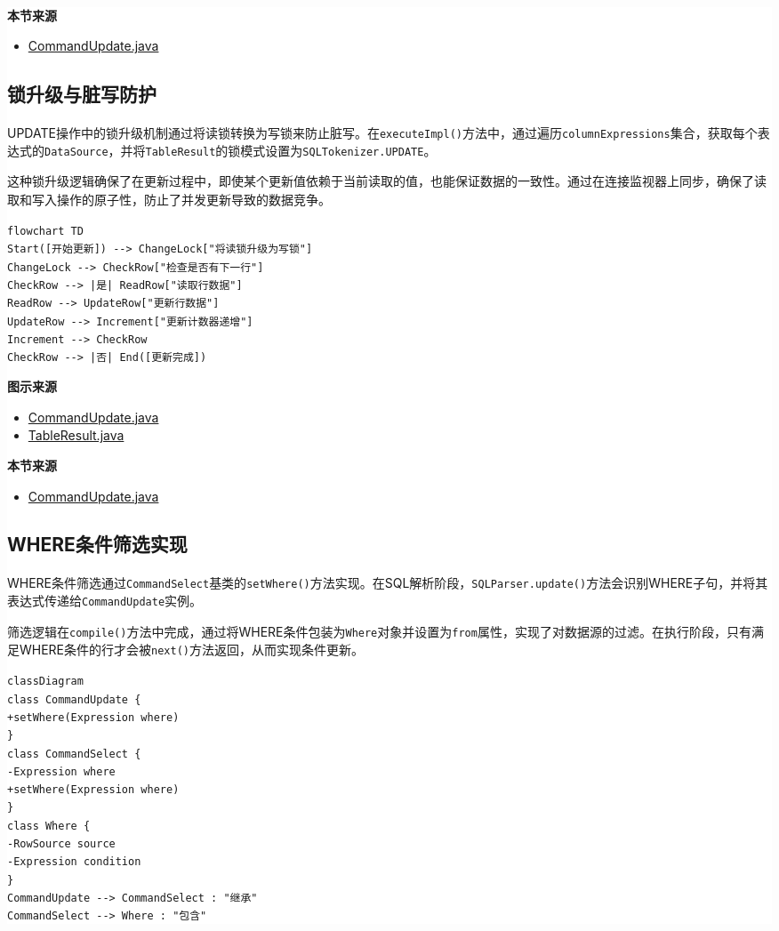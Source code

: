 **本节来源**
- [CommandUpdate.java](file://src/main/java/io/leavesfly/smallsql/rdb/command/dml/CommandUpdate.java#L90-L115)

## 锁升级与脏写防护

UPDATE操作中的锁升级机制通过将读锁转换为写锁来防止脏写。在`executeImpl()`方法中，通过遍历`columnExpressions`集合，获取每个表达式的`DataSource`，并将`TableResult`的锁模式设置为`SQLTokenizer.UPDATE`。

这种锁升级逻辑确保了在更新过程中，即使某个更新值依赖于当前读取的值，也能保证数据的一致性。通过在连接监视器上同步，确保了读取和写入操作的原子性，防止了并发更新导致的数据竞争。

```mermaid
flowchart TD
Start([开始更新]) --> ChangeLock["将读锁升级为写锁"]
ChangeLock --> CheckRow["检查是否有下一行"]
CheckRow --> |是| ReadRow["读取行数据"]
ReadRow --> UpdateRow["更新行数据"]
UpdateRow --> Increment["更新计数器递增"]
Increment --> CheckRow
CheckRow --> |否| End([更新完成])
```

**图示来源**
- [CommandUpdate.java](file://src/main/java/io/leavesfly/smallsql/rdb/command/dml/CommandUpdate.java#L100-L115)
- [TableResult.java](file://src/main/java/io/leavesfly/smallsql/rdb/engine/selector/result/TableResult.java#L125-L149)

**本节来源**
- [CommandUpdate.java](file://src/main/java/io/leavesfly/smallsql/rdb/command/dml/CommandUpdate.java#L100-L115)

## WHERE条件筛选实现

WHERE条件筛选通过`CommandSelect`基类的`setWhere()`方法实现。在SQL解析阶段，`SQLParser.update()`方法会识别WHERE子句，并将其表达式传递给`CommandUpdate`实例。

筛选逻辑在`compile()`方法中完成，通过将WHERE条件包装为`Where`对象并设置为`from`属性，实现了对数据源的过滤。在执行阶段，只有满足WHERE条件的行才会被`next()`方法返回，从而实现条件更新。

```mermaid
classDiagram
class CommandUpdate {
+setWhere(Expression where)
}
class CommandSelect {
-Expression where
+setWhere(Expression where)
}
class Where {
-RowSource source
-Expression condition
}
CommandUpdate --> CommandSelect : "继承"
CommandSelect --> Where : "包含"
```
